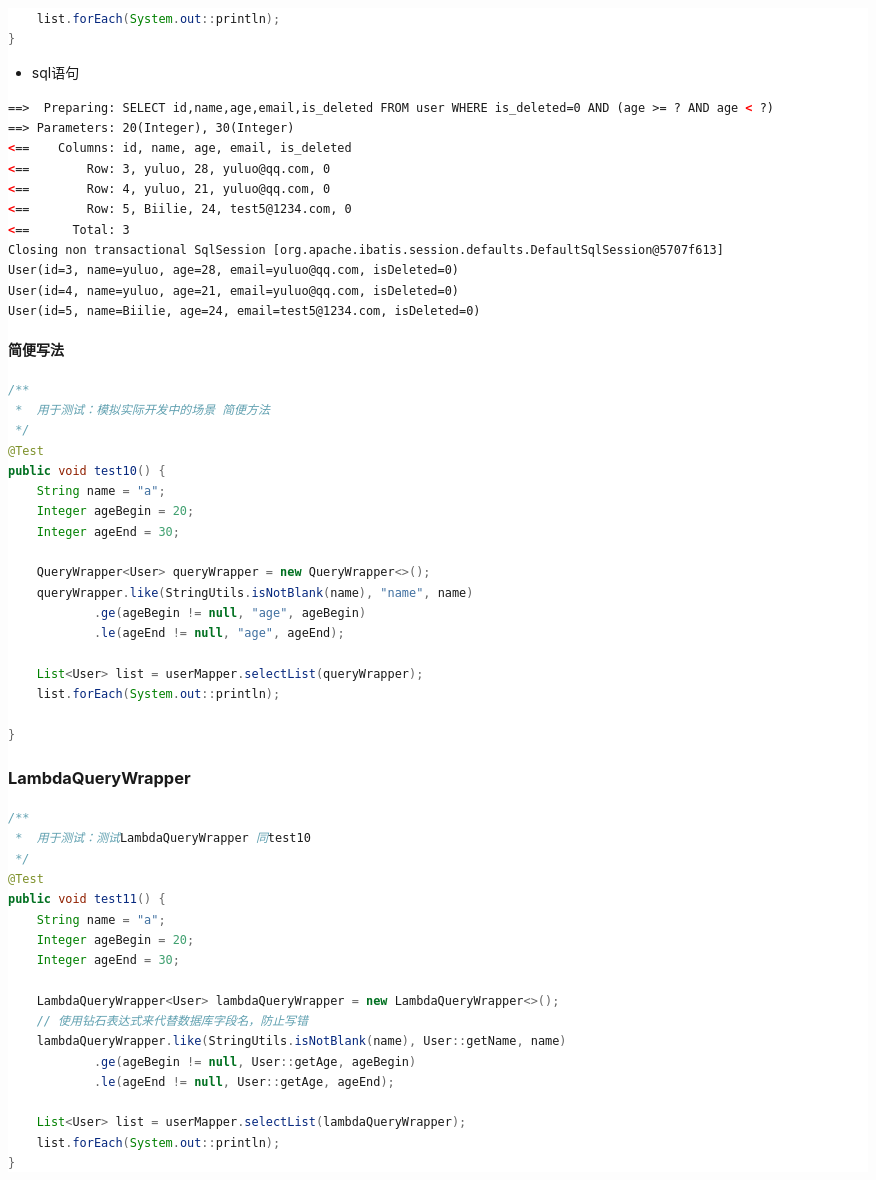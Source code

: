 ```java
    list.forEach(System.out::println);
}
```

- sql语句

```xml
==>  Preparing: SELECT id,name,age,email,is_deleted FROM user WHERE is_deleted=0 AND (age >= ? AND age < ?)
==> Parameters: 20(Integer), 30(Integer)
<==    Columns: id, name, age, email, is_deleted
<==        Row: 3, yuluo, 28, yuluo@qq.com, 0
<==        Row: 4, yuluo, 21, yuluo@qq.com, 0
<==        Row: 5, Biilie, 24, test5@1234.com, 0
<==      Total: 3
Closing non transactional SqlSession [org.apache.ibatis.session.defaults.DefaultSqlSession@5707f613]
User(id=3, name=yuluo, age=28, email=yuluo@qq.com, isDeleted=0)
User(id=4, name=yuluo, age=21, email=yuluo@qq.com, isDeleted=0)
User(id=5, name=Biilie, age=24, email=test5@1234.com, isDeleted=0)
```

#### 简便写法

```java
/**
 *  用于测试：模拟实际开发中的场景 简便方法
 */
@Test
public void test10() {
    String name = "a";
    Integer ageBegin = 20;
    Integer ageEnd = 30;

    QueryWrapper<User> queryWrapper = new QueryWrapper<>();
    queryWrapper.like(StringUtils.isNotBlank(name), "name", name)
            .ge(ageBegin != null, "age", ageBegin)
            .le(ageEnd != null, "age", ageEnd);

    List<User> list = userMapper.selectList(queryWrapper);
    list.forEach(System.out::println);

}
```

### LambdaQueryWrapper

```java
/**
 *  用于测试：测试LambdaQueryWrapper 同test10
 */
@Test
public void test11() {
    String name = "a";
    Integer ageBegin = 20;
    Integer ageEnd = 30;

    LambdaQueryWrapper<User> lambdaQueryWrapper = new LambdaQueryWrapper<>();
    // 使用钻石表达式来代替数据库字段名，防止写错
    lambdaQueryWrapper.like(StringUtils.isNotBlank(name), User::getName, name)
            .ge(ageBegin != null, User::getAge, ageBegin)
            .le(ageEnd != null, User::getAge, ageEnd);

    List<User> list = userMapper.selectList(lambdaQueryWrapper);
    list.forEach(System.out::println);
}
```